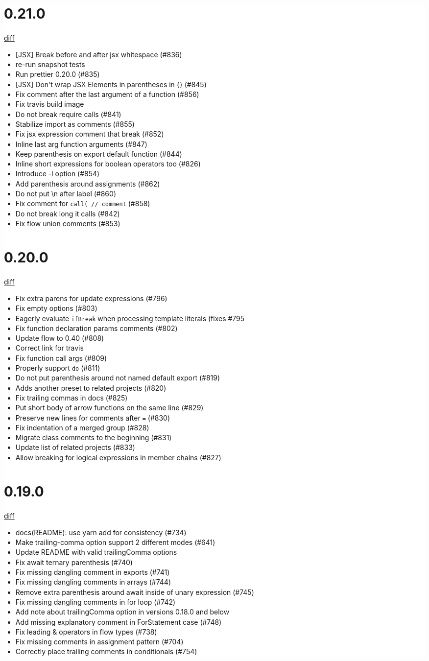 # 0.21.0

[diff](https://github.com/prettier/prettier/compare/0.20.0...0.21.0)

- [JSX] Break before and after jsx whitespace (#836)
- re-run snapshot tests
- Run prettier 0.20.0 (#835)
- [JSX] Don't wrap JSX Elements in parentheses in {} (#845)
- Fix comment after the last argument of a function (#856)
- Fix travis build image
- Do not break require calls (#841)
- Stabilize import as comments (#855)
- Fix jsx expression comment that break (#852)
- Inline last arg function arguments (#847)
- Keep parenthesis on export default function (#844)
- Inline short expressions for boolean operators too (#826)
- Introduce -l option (#854)
- Add parenthesis around assignments (#862)
- Do not put \n after label (#860)
- Fix comment for `call( // comment` (#858)
- Do not break long it calls (#842)
- Fix flow union comments (#853)

# 0.20.0

[diff](https://github.com/prettier/prettier/compare/0.19.0...0.20.0)

- Fix extra parens for update expressions (#796)
- Fix empty options (#803)
- Eagerly evaluate `ifBreak` when processing template literals (fixes #795
- Fix function declaration params comments (#802)
- Update flow to 0.40 (#808)
- Correct link for travis
- Fix function call args (#809)
- Properly support `do` (#811)
- Do not put parenthesis around not named default export (#819)
- Adds another preset to related projects (#820)
- Fix trailing commas in docs (#825)
- Put short body of arrow functions on the same line (#829)
- Preserve new lines for comments after `=` (#830)
- Fix indentation of a merged group (#828)
- Migrate class comments to the beginning (#831)
- Update list of related projects (#833)
- Allow breaking for logical expressions in member chains (#827)

# 0.19.0

[diff](https://github.com/prettier/prettier/compare/0.18.0...0.19.0)

- docs(README): use yarn add for consistency (#734)
- Make trailing-comma option support 2 different modes (#641)
- Update README with valid trailingComma options
- Fix await ternary parenthesis (#740)
- Fix missing dangling comment in exports (#741)
- Fix missing dangling comments in arrays (#744)
- Remove extra parenthesis around await inside of unary expression (#745)
- Fix missing dangling comments in for loop (#742)
- Add note about trailingComma option in versions 0.18.0 and below
- Add missing explanatory comment in ForStatement case (#748)
- Fix leading & operators in flow types (#738)
- Fix missing comments in assignment pattern (#704)
- Correctly place trailing comments in conditionals (#754)

[Keep a Changelog]: https://example.com/
[keep a changelog]: https://example.com/
  [string]: number,
  [string]: number,
  [string]: number,
  [#6199]: https://github.com/prettier/prettier/pull/6199
  [@duailibe]: https://github.com/duailibe
[#6190]: https://github.com/prettier/prettier/pull/6190
[#6194]: https://github.com/prettier/prettier/pull/6194
[@duailibe]: https://github.com/duailibe
[@sosukesuzuki]: https://github.com/sosukesuzuki
[@mathieulj]: https://github.com/mathieulj
[@yangsu]: https://github.com/yangsu
[@dcyriller]: https://github.com/dcyriller
[@jridgewell]: https://github.com/jridgewell
[@evilebottnawi]: https://github.com/evilebottnawi
[#6050]: https://github.com/prettier/prettier/pull/6050
[#6070]: https://github.com/prettier/prettier/pull/6070
[#6080]: https://github.com/prettier/prettier/pull/6080
[#6087]: https://github.com/prettier/prettier/pull/6087
[@azz]: https://github.com/azz
[#5826]: https://github.com/prettier/prettier/pull/5826
[@ikatyang]: https://github.com/ikatyang
[#5818]: https://github.com/prettier/prettier/pull/5818
[@ikatyang]: https://github.com/ikatyang
[@kachkaev]: https://github.com/kachkaev
[@yangsu]: https://github.com/yangsu
[#5793]: https://github.com/prettier/prettier/pull/5793
[#5797]: https://github.com/prettier/prettier/pull/5797
[#5804]: https://github.com/prettier/prettier/pull/5804
[@ikatyang]: https://github.com/ikatyang
[@simenb]: https://github.com/SimenB
[#5778]: https://github.com/prettier/prettier/pull/5778
[#5783]: https://github.com/prettier/prettier/pull/5783
[#5785]: https://github.com/prettier/prettier/pull/5785
[#5790]: https://github.com/prettier/prettier/pull/5790